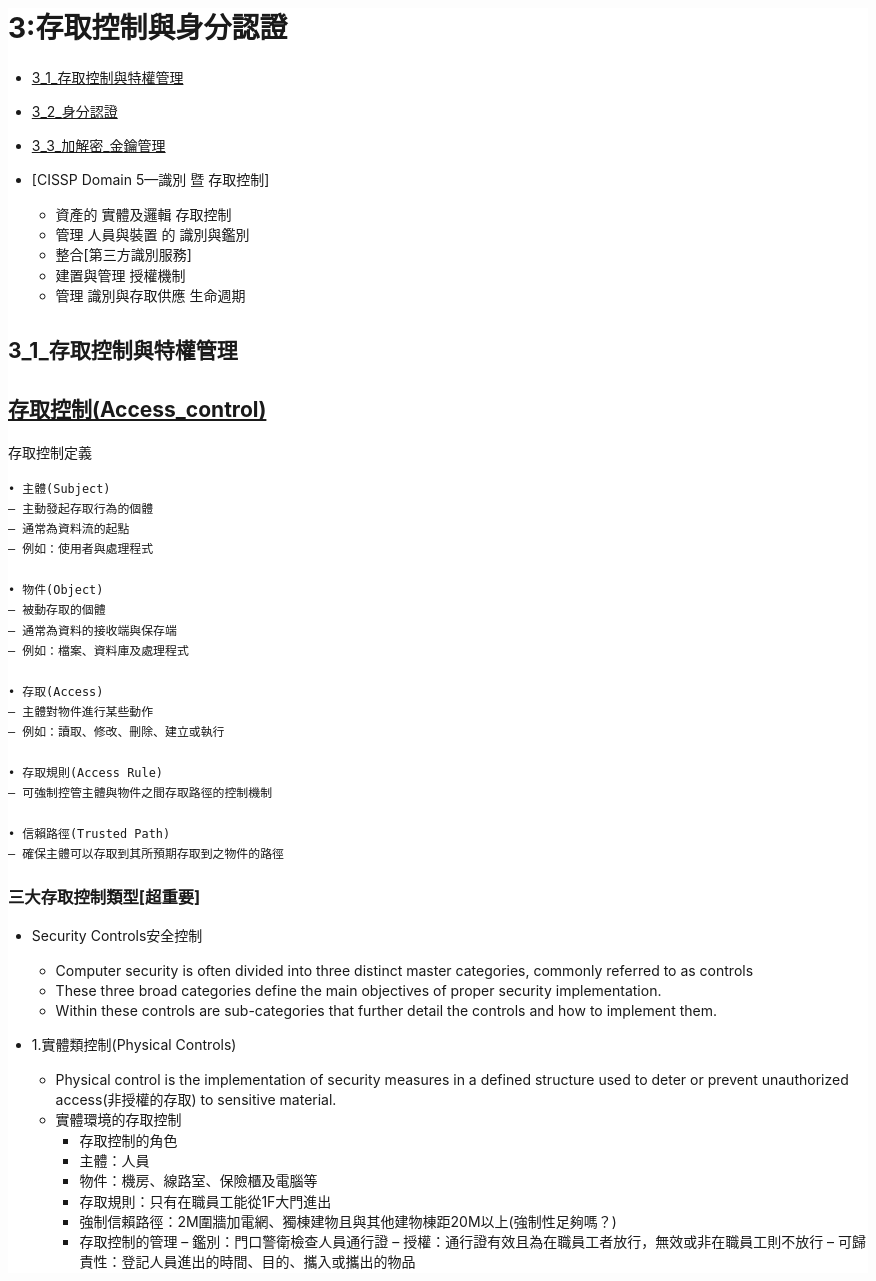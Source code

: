 # 3:存取控制與身分認證

- [3_1_存取控制與特權管理](#3_1_存取控制與特權管理)
- [3_2_身分認證](#3_2_身分認證)
- [3_3_加解密_金鑰管理](#3_3_加解密_金鑰管理)

- [CISSP Domain 5—識別 暨 存取控制]
  - 資產的 實體及邏輯 存取控制
  - 管理  人員與裝置  的 識別與鑑別
  - 整合[第三方識別服務]
  - 建置與管理 授權機制
  - 管理  識別與存取供應  生命週期

## 3_1_存取控制與特權管理

## [存取控制(Access_control)](https://en.wikipedia.org/wiki/Access_control)

存取控制定義
```
• 主體(Subject)
– 主動發起存取行為的個體
– 通常為資料流的起點
– 例如：使用者與處理程式

• 物件(Object)
– 被動存取的個體
– 通常為資料的接收端與保存端
– 例如：檔案、資料庫及處理程式

• 存取(Access)
– 主體對物件進行某些動作
– 例如：讀取、修改、刪除、建立或執行

• 存取規則(Access Rule)
– 可強制控管主體與物件之間存取路徑的控制機制

• 信賴路徑(Trusted Path)
– 確保主體可以存取到其所預期存取到之物件的路徑
```
### 三大存取控制類型[超重要]

- Security Controls安全控制
  - Computer security is often divided into three distinct master categories, commonly referred to as controls
  - These three broad categories define the main objectives of proper security implementation. 
  - Within these controls are sub-categories that further detail the controls and how to implement them.  


- 1.實體類控制(Physical Controls)
  - Physical control is the implementation of security measures in a defined structure used to deter or prevent unauthorized access(非授權的存取) to sensitive material. 
  - 實體環境的存取控制
    - 存取控制的角色
    - 主體：人員
    - 物件：機房、線路室、保險櫃及電腦等
    - 存取規則：只有在職員工能從1F大門進出
    - 強制信賴路徑：2M圍牆加電網、獨棟建物且與其他建物棟距20M以上(強制性足夠嗎？)
    - 存取控制的管理
      – 鑑別：門口警衛檢查人員通行證
      – 授權：通行證有效且為在職員工者放行，無效或非在職員工則不放行
      – 可歸責性：登記人員進出的時間、目的、攜入或攜出的物品